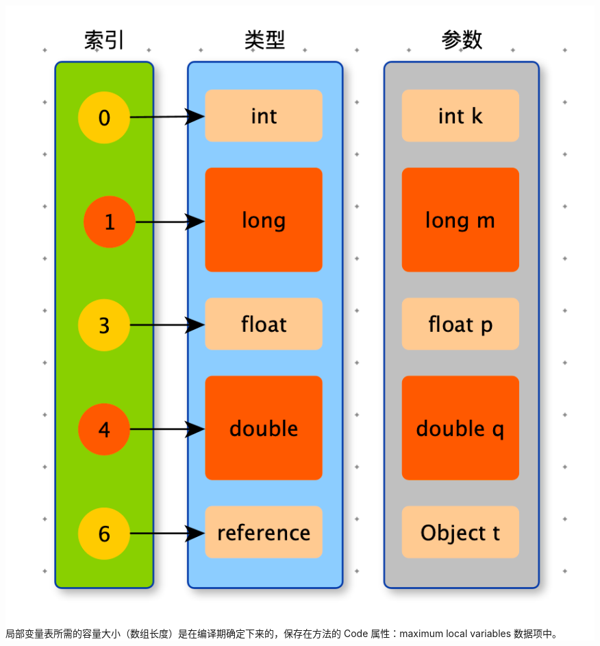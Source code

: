 ![](/images/java/screenshot-20221128-140144.png)



局部变量表所需的容量大小（数组长度）是在编译期确定下来的，保存在方法的 Code 属性：maximum local variables 数据项中。
